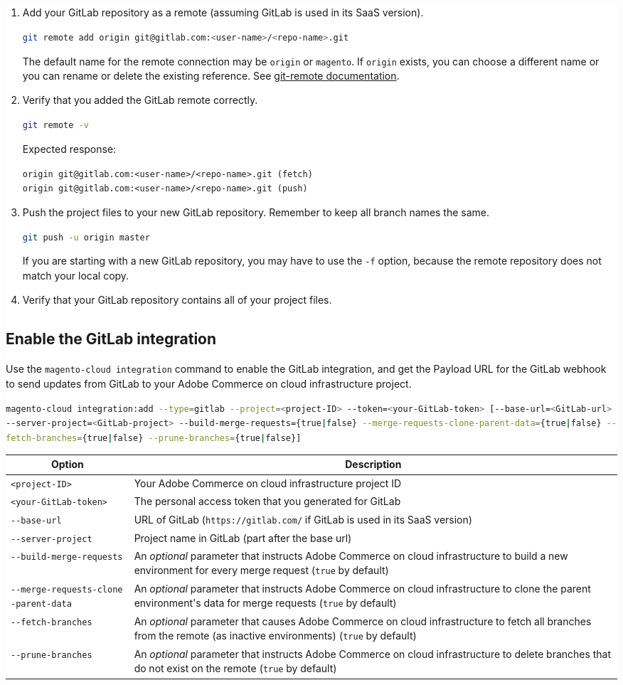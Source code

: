 1. Add your GitLab repository as a remote (assuming GitLab is used in its SaaS version).

   ```bash
   git remote add origin git@gitlab.com:<user-name>/<repo-name>.git
   ```

   The default name for the remote connection may be `origin` or `magento`. If `origin` exists, you can choose a different name or you can rename or delete the existing reference. See [git-remote documentation](https://git-scm.com/docs/git-remote).

1. Verify that you added the GitLab remote correctly.

   ```bash
   git remote -v
   ```

   Expected response:

   ```
   origin git@gitlab.com:<user-name>/<repo-name>.git (fetch)
   origin git@gitlab.com:<user-name>/<repo-name>.git (push)
   ```

1. Push the project files to your new GitLab repository. Remember to keep all branch names the same.

   ```bash
   git push -u origin master
   ```

   If you are starting with a new GitLab repository, you may have to use the `-f` option, because the remote repository does not match your local copy.

1. Verify that your GitLab repository contains all of your project files.

## Enable the GitLab integration

Use the `magento-cloud integration` command to enable the GitLab integration, and get the Payload URL for the GitLab webhook to send updates from GitLab to your Adobe Commerce on cloud infrastructure project.

```bash
magento-cloud integration:add --type=gitlab --project=<project-ID> --token=<your-GitLab-token> [--base-url=<GitLab-url> --server-project=<GitLab-project> --build-merge-requests={true|false} --merge-requests-clone-parent-data={true|false} --fetch-branches={true|false} --prune-branches={true|false}]
```

| Option | Description |
| ------ | ----------- |
| `<project-ID>` | Your Adobe Commerce on cloud infrastructure project ID |
| `<your-GitLab-token>` | The personal access token that you generated for GitLab |
| `--base-url` | URL of GitLab (`https://gitlab.com/` if GitLab is used in its SaaS version) |
| `--server-project` | Project name in GitLab (part after the base url) |
| `--build-merge-requests` | An _optional_ parameter that instructs Adobe Commerce on cloud infrastructure to build a new environment for every merge request (`true` by default) |
| `--merge-requests-clone-parent-data` | An _optional_ parameter that instructs Adobe Commerce on cloud infrastructure to clone the parent environment's data for merge requests (`true` by default) |
| `--fetch-branches` | An _optional_ parameter that causes Adobe Commerce on cloud infrastructure to fetch all branches from the remote (as inactive environments) (`true` by default) |
| `--prune-branches` | An _optional_ parameter that instructs Adobe Commerce on cloud infrastructure to delete branches that do not exist on the remote (`true` by default) |
